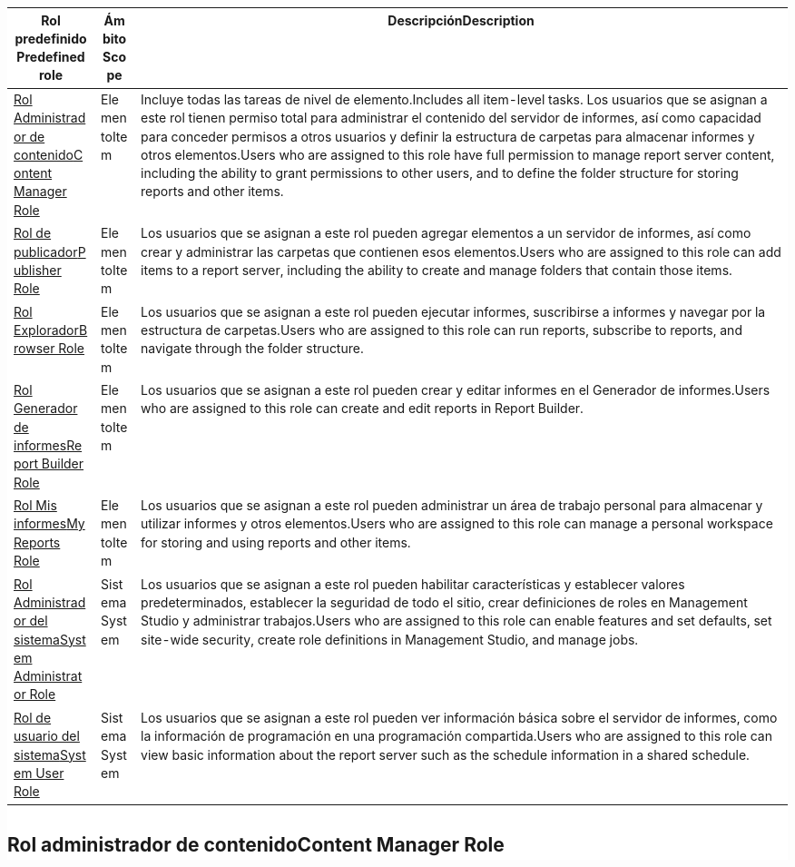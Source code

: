 |<span data-ttu-id="22e30-124">Rol predefinido</span><span class="sxs-lookup"><span data-stu-id="22e30-124">Predefined role</span></span>|<span data-ttu-id="22e30-125">Ámbito</span><span class="sxs-lookup"><span data-stu-id="22e30-125">Scope</span></span>|<span data-ttu-id="22e30-126">Descripción</span><span class="sxs-lookup"><span data-stu-id="22e30-126">Description</span></span>|  
|---------------------|-----------|-----------------|  
|[<span data-ttu-id="22e30-127">Rol Administrador de contenido</span><span class="sxs-lookup"><span data-stu-id="22e30-127">Content Manager Role</span></span>](#bkmk_content)|<span data-ttu-id="22e30-128">Elemento</span><span class="sxs-lookup"><span data-stu-id="22e30-128">Item</span></span>|<span data-ttu-id="22e30-129">Incluye todas las tareas de nivel de elemento.</span><span class="sxs-lookup"><span data-stu-id="22e30-129">Includes all item-level tasks.</span></span> <span data-ttu-id="22e30-130">Los usuarios que se asignan a este rol tienen permiso total para administrar el contenido del servidor de informes, así como capacidad para conceder permisos a otros usuarios y definir la estructura de carpetas para almacenar informes y otros elementos.</span><span class="sxs-lookup"><span data-stu-id="22e30-130">Users who are assigned to this role have full permission to manage report server content, including the ability to grant permissions to other users, and to define the folder structure for storing reports and other items.</span></span>|  
|[<span data-ttu-id="22e30-131">Rol de publicador</span><span class="sxs-lookup"><span data-stu-id="22e30-131">Publisher Role</span></span>](#bkmk_publisher)|<span data-ttu-id="22e30-132">Elemento</span><span class="sxs-lookup"><span data-stu-id="22e30-132">Item</span></span>|<span data-ttu-id="22e30-133">Los usuarios que se asignan a este rol pueden agregar elementos a un servidor de informes, así como crear y administrar las carpetas que contienen esos elementos.</span><span class="sxs-lookup"><span data-stu-id="22e30-133">Users who are assigned to this role can add items to a report server, including the ability to create and manage folders that contain those items.</span></span>|  
|[<span data-ttu-id="22e30-134">Rol Explorador</span><span class="sxs-lookup"><span data-stu-id="22e30-134">Browser Role</span></span>](#bkmk_browser)|<span data-ttu-id="22e30-135">Elemento</span><span class="sxs-lookup"><span data-stu-id="22e30-135">Item</span></span>|<span data-ttu-id="22e30-136">Los usuarios que se asignan a este rol pueden ejecutar informes, suscribirse a informes y navegar por la estructura de carpetas.</span><span class="sxs-lookup"><span data-stu-id="22e30-136">Users who are assigned to this role can run reports, subscribe to reports, and navigate through the folder structure.</span></span>|  
|[<span data-ttu-id="22e30-137">Rol Generador de informes</span><span class="sxs-lookup"><span data-stu-id="22e30-137">Report Builder Role</span></span>](#bkmk_reportbuilder)|<span data-ttu-id="22e30-138">Elemento</span><span class="sxs-lookup"><span data-stu-id="22e30-138">Item</span></span>|<span data-ttu-id="22e30-139">Los usuarios que se asignan a este rol pueden crear y editar informes en el Generador de informes.</span><span class="sxs-lookup"><span data-stu-id="22e30-139">Users who are assigned to this role can create and edit reports in Report Builder.</span></span>|  
|[<span data-ttu-id="22e30-140">Rol Mis informes</span><span class="sxs-lookup"><span data-stu-id="22e30-140">My Reports Role</span></span>](#bkmk_myreports)|<span data-ttu-id="22e30-141">Elemento</span><span class="sxs-lookup"><span data-stu-id="22e30-141">Item</span></span>|<span data-ttu-id="22e30-142">Los usuarios que se asignan a este rol pueden administrar un área de trabajo personal para almacenar y utilizar informes y otros elementos.</span><span class="sxs-lookup"><span data-stu-id="22e30-142">Users who are assigned to this role can manage a personal workspace for storing and using reports and other items.</span></span>|  
|[<span data-ttu-id="22e30-143">Rol Administrador del sistema</span><span class="sxs-lookup"><span data-stu-id="22e30-143">System Administrator Role</span></span>](#bkmk_systemadministrator)|<span data-ttu-id="22e30-144">Sistema</span><span class="sxs-lookup"><span data-stu-id="22e30-144">System</span></span>|<span data-ttu-id="22e30-145">Los usuarios que se asignan a este rol pueden habilitar características y establecer valores predeterminados, establecer la seguridad de todo el sitio, crear definiciones de roles en Management Studio y administrar trabajos.</span><span class="sxs-lookup"><span data-stu-id="22e30-145">Users who are assigned to this role can enable features and set defaults, set site-wide security, create role definitions in Management Studio, and manage jobs.</span></span>|  
|[<span data-ttu-id="22e30-146">Rol de usuario del sistema</span><span class="sxs-lookup"><span data-stu-id="22e30-146">System User Role</span></span>](#bkmk_systemuser)|<span data-ttu-id="22e30-147">Sistema</span><span class="sxs-lookup"><span data-stu-id="22e30-147">System</span></span>|<span data-ttu-id="22e30-148">Los usuarios que se asignan a este rol pueden ver información básica sobre el servidor de informes, como la información de programación en una programación compartida.</span><span class="sxs-lookup"><span data-stu-id="22e30-148">Users who are assigned to this role can view basic information about the report server such as the schedule information in a shared schedule.</span></span>|  
  
##  <a name="content-manager-role"></a><a name="bkmk_content"></a><span data-ttu-id="22e30-149">Rol administrador de contenido</span><span class="sxs-lookup"><span data-stu-id="22e30-149">Content Manager Role</span></span>  